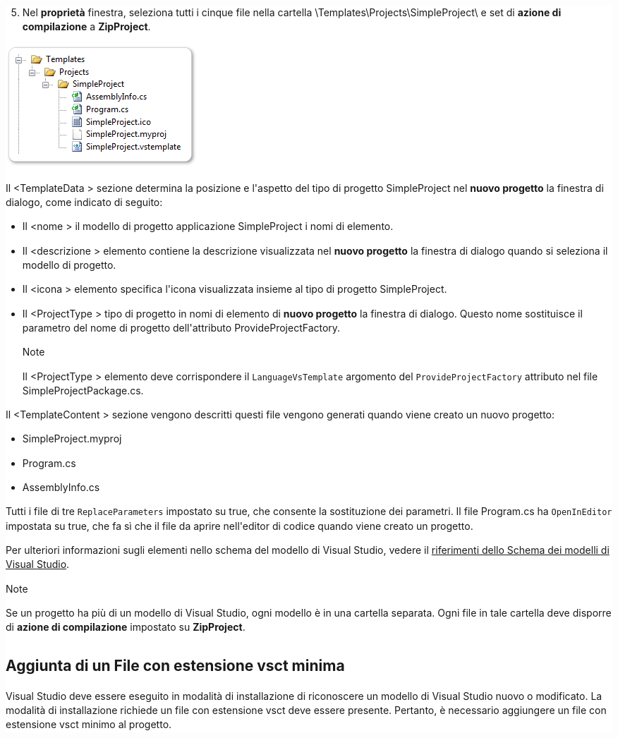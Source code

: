 5.  Nel **proprietà** finestra, seleziona tutti i cinque file nella cartella \Templates\Projects\SimpleProject\ e set di **azione di compilazione** a **ZipProject**.  
  
 ![](../extensibility/media/simpproj2.png "SimpProj2")  
  
 Il \<TemplateData > sezione determina la posizione e l'aspetto del tipo di progetto SimpleProject nel **nuovo progetto** la finestra di dialogo, come indicato di seguito:  
  
-   Il \<nome > il modello di progetto applicazione SimpleProject i nomi di elemento.  
  
-   Il \<descrizione > elemento contiene la descrizione visualizzata nel **nuovo progetto** la finestra di dialogo quando si seleziona il modello di progetto.  
  
-   Il \<icona > elemento specifica l'icona visualizzata insieme al tipo di progetto SimpleProject.  
  
-   Il \<ProjectType > tipo di progetto in nomi di elemento di **nuovo progetto** la finestra di dialogo. Questo nome sostituisce il parametro del nome di progetto dell'attributo ProvideProjectFactory.  
  
    > [!NOTE]
    >  Il \<ProjectType > elemento deve corrispondere il `LanguageVsTemplate` argomento del `ProvideProjectFactory` attributo nel file SimpleProjectPackage.cs.  
  
 Il \<TemplateContent > sezione vengono descritti questi file vengono generati quando viene creato un nuovo progetto:  
  
-   SimpleProject.myproj  
  
-   Program.cs  
  
-   AssemblyInfo.cs  
  
 Tutti i file di tre `ReplaceParameters` impostato su true, che consente la sostituzione dei parametri.  Il file Program.cs ha `OpenInEditor` impostata su true, che fa sì che il file da aprire nell'editor di codice quando viene creato un progetto.  
  
 Per ulteriori informazioni sugli elementi nello schema del modello di Visual Studio, vedere il [riferimenti dello Schema dei modelli di Visual Studio](../extensibility/visual-studio-template-schema-reference.md).  
  
> [!NOTE]
>  Se un progetto ha più di un modello di Visual Studio, ogni modello è in una cartella separata. Ogni file in tale cartella deve disporre di **azione di compilazione** impostato su **ZipProject**.  
  
## <a name="adding-a-minimal-vsct-file"></a>Aggiunta di un File con estensione vsct minima  
 Visual Studio deve essere eseguito in modalità di installazione di riconoscere un modello di Visual Studio nuovo o modificato. La modalità di installazione richiede un file con estensione vsct deve essere presente. Pertanto, è necessario aggiungere un file con estensione vsct minimo al progetto.  
  